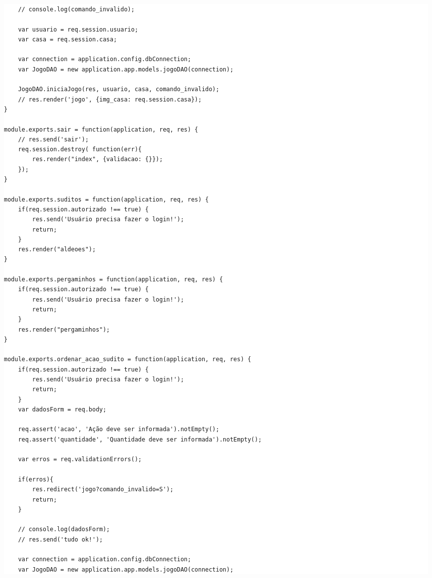         // console.log(comando_invalido);

        var usuario = req.session.usuario;
        var casa = req.session.casa;

        var connection = application.config.dbConnection;
        var JogoDAO = new application.app.models.jogoDAO(connection);

        JogoDAO.iniciaJogo(res, usuario, casa, comando_invalido);
        // res.render('jogo', {img_casa: req.session.casa});
    }

    module.exports.sair = function(application, req, res) {
        // res.send('sair');
        req.session.destroy( function(err){
            res.render("index", {validacao: {}});
        });
    }

    module.exports.suditos = function(application, req, res) {
        if(req.session.autorizado !== true) {
            res.send('Usuário precisa fazer o login!');
            return;
        }
        res.render("aldeoes");
    }

    module.exports.pergaminhos = function(application, req, res) {
        if(req.session.autorizado !== true) {
            res.send('Usuário precisa fazer o login!');
            return;
        }
        res.render("pergaminhos");
    }

    module.exports.ordenar_acao_sudito = function(application, req, res) {
        if(req.session.autorizado !== true) {
            res.send('Usuário precisa fazer o login!');
            return;
        }
        var dadosForm = req.body;

        req.assert('acao', 'Ação deve ser informada').notEmpty();
        req.assert('quantidade', 'Quantidade deve ser informada').notEmpty();

        var erros = req.validationErrors();

        if(erros){
            res.redirect('jogo?comando_invalido=S');
            return;
        }

        // console.log(dadosForm);
        // res.send('tudo ok!');

        var connection = application.config.dbConnection;
        var JogoDAO = new application.app.models.jogoDAO(connection);
